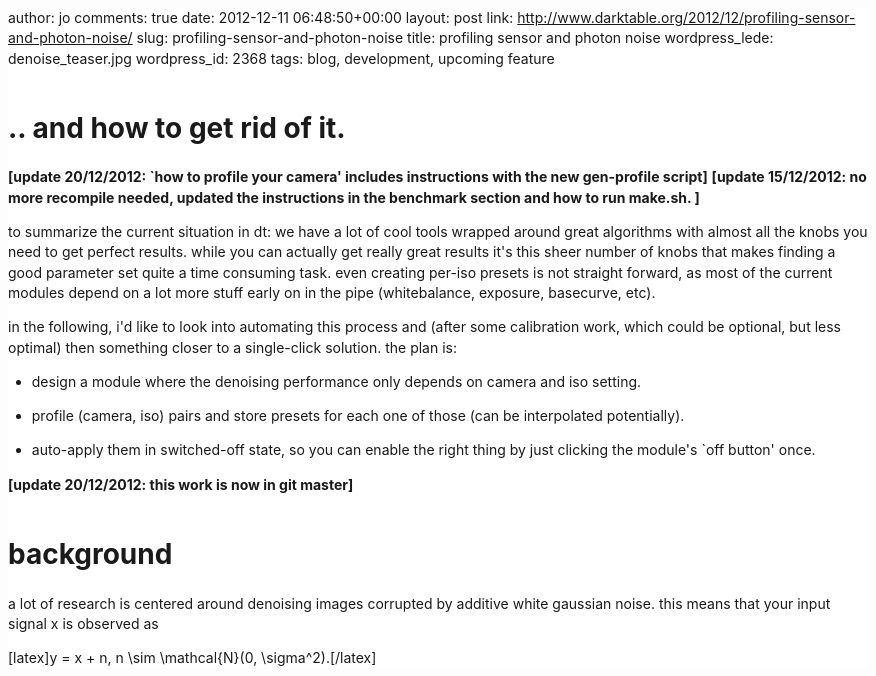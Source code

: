 author: jo
comments: true
date: 2012-12-11 06:48:50+00:00
layout: post
link: http://www.darktable.org/2012/12/profiling-sensor-and-photon-noise/
slug: profiling-sensor-and-photon-noise
title: profiling sensor and photon noise
wordpress_lede: denoise_teaser.jpg
wordpress_id: 2368
tags: blog, development, upcoming feature

# .. and how to get rid of it.


**[update 20/12/2012: `how to profile your camera' includes instructions with the new gen-profile script]**
**[update 15/12/2012:
no more recompile needed, updated the instructions in the benchmark section and how to run make.sh. ]**

to summarize the current situation in dt: we have a lot of cool tools wrapped around great algorithms with almost all the knobs you need to get perfect results. while you can actually get really great results it's this sheer number of knobs that makes finding a good parameter set quite a time consuming task. even creating per-iso presets is not straight forward, as most of the current modules depend on a lot more stuff early on in the pipe (whitebalance, exposure, basecurve, etc).

in the following, i'd like to look into automating this process and (after some calibration work, which could be optional, but less optimal) then something closer to a single-click solution. the plan is:



	
  * design a module where the denoising performance only depends on camera and iso setting.

	
  * profile (camera, iso) pairs and store presets for each one of those (can be interpolated potentially).

	
  * auto-apply them in switched-off state, so you can enable the right thing by just clicking the module's `off button' once.




**[update 20/12/2012: this work is now in git master]**





# background


a lot of research is centered around denoising images corrupted by additive white gaussian noise. this means that your input signal x is observed as

[latex]y = x + n, n \sim \mathcal{N}(0, \sigma^2).[/latex]
